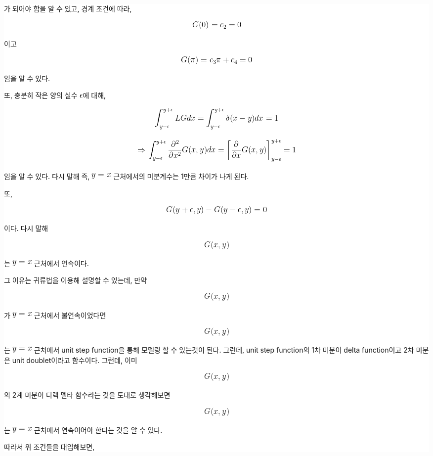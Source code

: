 가 되어야 함을 알 수 있고, 경계 조건에 따라,

<p align = "center"> <img src = "https://raw.githubusercontent.com/angeloyeo/angeloyeo.github.io/master/equations/2021-06-09-Greens_function/eq201.png"> </p>

이고

<p align = "center"> <img src = "https://raw.githubusercontent.com/angeloyeo/angeloyeo.github.io/master/equations/2021-06-09-Greens_function/eq202.png"> </p>

임을 알 수 있다. 

또, 충분히 작은 양의 실수 <img src = "https://raw.githubusercontent.com/angeloyeo/angeloyeo.github.io/master/equations/2021-06-09-Greens_function/eq203.png">에 대해,

<p align = "center"> <img src = "https://raw.githubusercontent.com/angeloyeo/angeloyeo.github.io/master/equations/2021-06-09-Greens_function/eq204.png"> </p>

<p align = "center"> <img src = "https://raw.githubusercontent.com/angeloyeo/angeloyeo.github.io/master/equations/2021-06-09-Greens_function/eq205.png"> </p>

임을 알 수 있다. 다시 말해 즉, <img src = "https://raw.githubusercontent.com/angeloyeo/angeloyeo.github.io/master/equations/2021-06-09-Greens_function/eq206.png"> 근처에서의 미분계수는 1만큼 차이가 나게 된다.

또, 

<p align = "center"> <img src = "https://raw.githubusercontent.com/angeloyeo/angeloyeo.github.io/master/equations/2021-06-09-Greens_function/eq207.png"> </p>

이다. 다시 말해 <p align = "center"> <img src = "https://raw.githubusercontent.com/angeloyeo/angeloyeo.github.io/master/equations/2021-06-09-Greens_function/eq208.png"> </p>는 <img src = "https://raw.githubusercontent.com/angeloyeo/angeloyeo.github.io/master/equations/2021-06-09-Greens_function/eq209.png"> 근처에서 연속이다.

그 이유는 귀류법을 이용해 설명할 수 있는데, 만약 <p align = "center"> <img src = "https://raw.githubusercontent.com/angeloyeo/angeloyeo.github.io/master/equations/2021-06-09-Greens_function/eq210.png"> </p>가 <img src = "https://raw.githubusercontent.com/angeloyeo/angeloyeo.github.io/master/equations/2021-06-09-Greens_function/eq211.png"> 근처에서 불연속이었다면 <p align = "center"> <img src = "https://raw.githubusercontent.com/angeloyeo/angeloyeo.github.io/master/equations/2021-06-09-Greens_function/eq212.png"> </p>는 <img src = "https://raw.githubusercontent.com/angeloyeo/angeloyeo.github.io/master/equations/2021-06-09-Greens_function/eq213.png"> 근처에서 unit step function을 통해 모델링 할 수 있는것이 된다.  그런데, unit step function의 1차 미분이 delta function이고 2차 미분은 unit doublet이라고 함수이다. 그런데, 이미 <p align = "center"> <img src = "https://raw.githubusercontent.com/angeloyeo/angeloyeo.github.io/master/equations/2021-06-09-Greens_function/eq214.png"> </p>의 2계 미분이 디랙 델타 함수라는 것을 토대로 생각해보면 <p align = "center"> <img src = "https://raw.githubusercontent.com/angeloyeo/angeloyeo.github.io/master/equations/2021-06-09-Greens_function/eq215.png"> </p>는 <img src = "https://raw.githubusercontent.com/angeloyeo/angeloyeo.github.io/master/equations/2021-06-09-Greens_function/eq216.png"> 근처에서 연속이어야 한다는 것을 알 수 있다.

따라서 위 조건들을 대입해보면,
